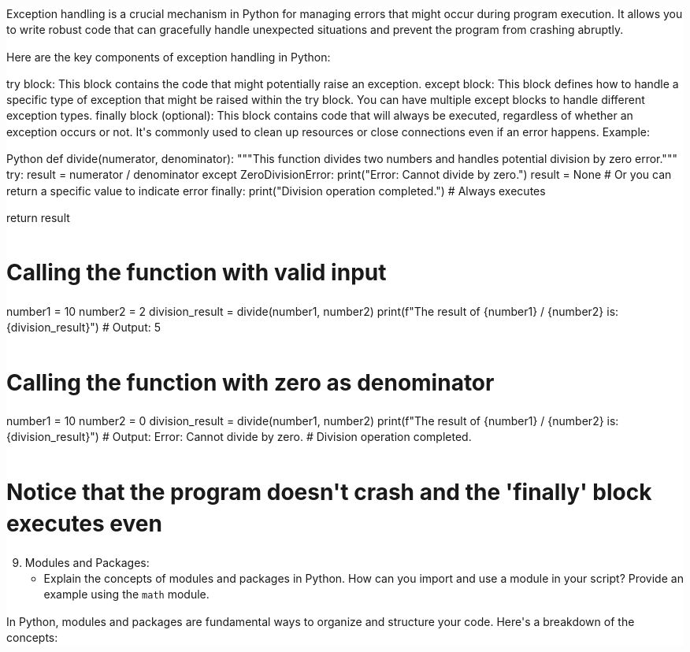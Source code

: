    Exception handling is a crucial mechanism in Python for managing errors that might occur during program execution. It allows you to write robust code that can gracefully handle unexpected situations and prevent the program from crashing abruptly.

Here are the key components of exception handling in Python:

try block: This block contains the code that might potentially raise an exception.
except block: This block defines how to handle a specific type of exception that might be raised within the try block. You can have multiple except blocks to handle different exception types.
finally block (optional): This block contains code that will always be executed, regardless of whether an exception occurs or not. It's commonly used to clean up resources or close connections even if an error happens.
Example:

Python
def divide(numerator, denominator):
  """This function divides two numbers and handles potential division by zero error."""
  try:
    result = numerator / denominator
  except ZeroDivisionError:
    print("Error: Cannot divide by zero.")
    result = None  # Or you can return a specific value to indicate error
  finally:
    print("Division operation completed.")  # Always executes

  return result

# Calling the function with valid input
number1 = 10
number2 = 2
division_result = divide(number1, number2)
print(f"The result of {number1} / {number2} is: {division_result}")  # Output: 5

# Calling the function with zero as denominator
number1 = 10
number2 = 0
division_result = divide(number1, number2)
print(f"The result of {number1} / {number2} is: {division_result}")  # Output: Error: Cannot divide by zero.
                                                                  #          Division operation completed.

# Notice that the program doesn't crash and the 'finally' block executes even 

9. Modules and Packages:
   - Explain the concepts of modules and packages in Python. How can you import and use a module in your script? Provide an example using the `math` module.

In Python, modules and packages are fundamental ways to organize and structure your code. Here's a breakdown of the concepts:
